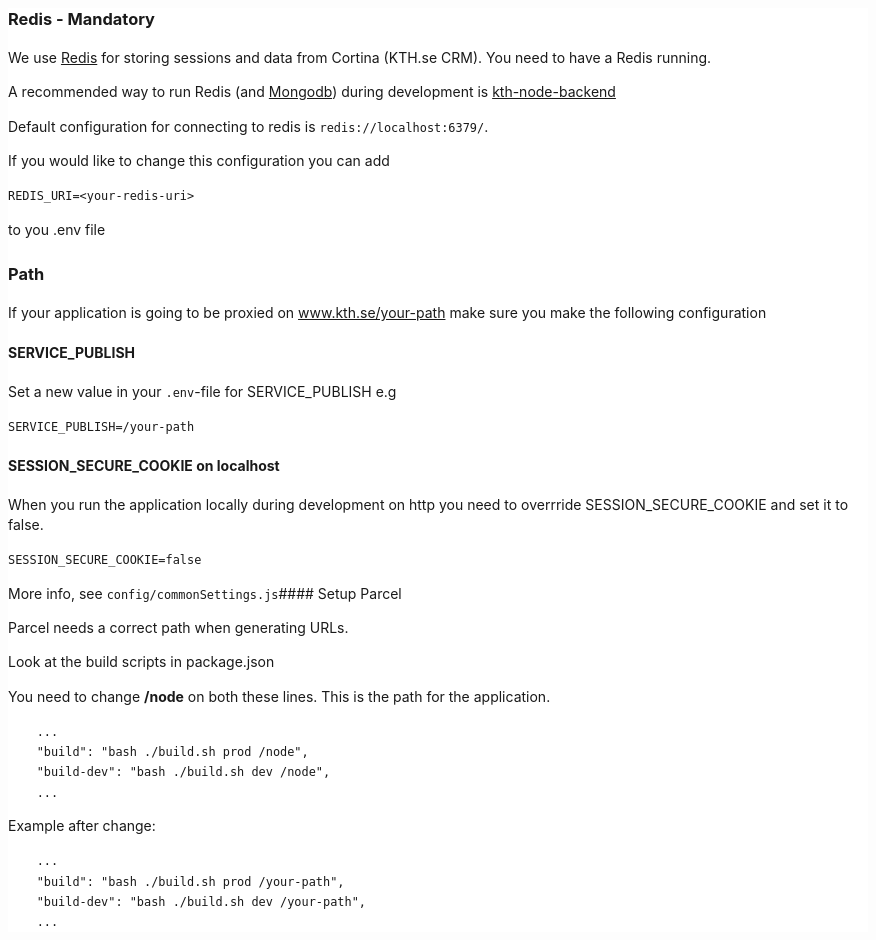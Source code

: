 ### Redis - Mandatory

We use [Redis](https://redis.io/) for storing sessions and data from Cortina (KTH.se CRM). You need to have a Redis running.

A recommended way to run Redis (and [Mongodb](https://www.mongodb.com/)) during development is [kth-node-backend](https://gita.sys.kth.se/Infosys/kth-node-backend)

Default configuration for connecting to redis is `redis://localhost:6379/`.

If you would like to change this configuration you can add

`REDIS_URI=<your-redis-uri>`

to you .env file

### Path

If your application is going to be proxied on www.kth.se/your-path make sure you make the following configuration

#### SERVICE_PUBLISH

Set a new value in your `.env`-file for SERVICE_PUBLISH e.g

```
SERVICE_PUBLISH=/your-path
```

#### SESSION_SECURE_COOKIE on localhost

When you run the application locally during development on http you need to overrride SESSION_SECURE_COOKIE and set it to false.

```
SESSION_SECURE_COOKIE=false
```

More info, see `config/commonSettings.js`#### Setup Parcel

Parcel needs a correct path when generating URLs.

Look at the build scripts in package.json

You need to change **/node** on both these lines. This is the path for the application.

```
    ...
    "build": "bash ./build.sh prod /node",
    "build-dev": "bash ./build.sh dev /node",
    ...
```

Example after change:

```
    ...
    "build": "bash ./build.sh prod /your-path",
    "build-dev": "bash ./build.sh dev /your-path",
    ...
```
